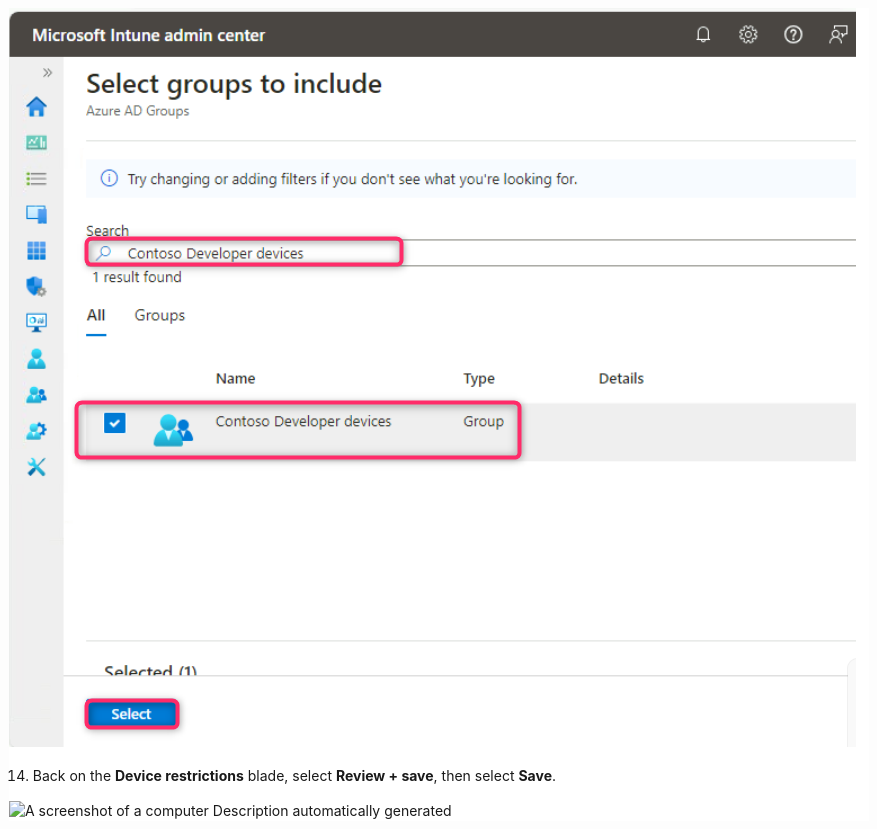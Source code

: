 ![](./media/image48.png)

14. Back on the **Device restrictions** blade, select **Review + save**,
    then select **Save**.

![A screenshot of a computer Description automatically
generated](./media/image49.png)
